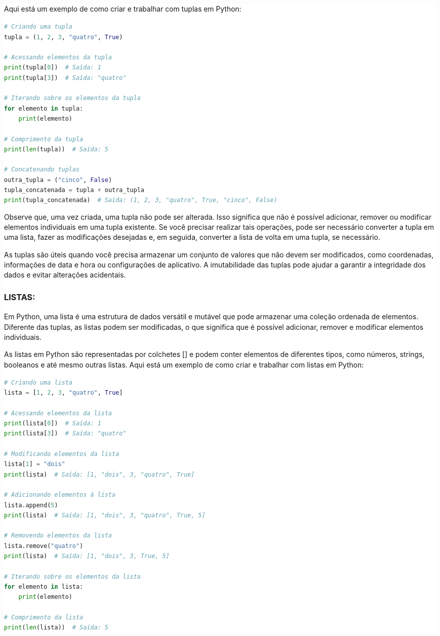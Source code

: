 Aqui está um exemplo de como criar e trabalhar com tuplas em Python:
```python
# Criando uma tupla
tupla = (1, 2, 3, "quatro", True)

# Acessando elementos da tupla
print(tupla[0])  # Saída: 1
print(tupla[3])  # Saída: "quatro"

# Iterando sobre os elementos da tupla
for elemento in tupla:
    print(elemento)

# Comprimento da tupla
print(len(tupla))  # Saída: 5

# Concatenando tuplas
outra_tupla = ("cinco", False)
tupla_concatenada = tupla + outra_tupla
print(tupla_concatenada)  # Saída: (1, 2, 3, "quatro", True, "cinco", False)
```
Observe que, uma vez criada, uma tupla não pode ser alterada. Isso significa que não é possível adicionar, remover ou modificar elementos individuais em uma tupla existente. Se você precisar realizar tais operações, pode ser necessário converter a tupla em uma lista, fazer as modificações desejadas e, em seguida, converter a lista de volta em uma tupla, se necessário.

As tuplas são úteis quando você precisa armazenar um conjunto de valores que não devem ser modificados, como coordenadas, informações de data e hora ou configurações de aplicativo. A imutabilidade das tuplas pode ajudar a garantir a integridade dos dados e evitar alterações acidentais.

### LISTAS:
Em Python, uma lista é uma estrutura de dados versátil e mutável que pode armazenar uma coleção ordenada de elementos. Diferente das tuplas, as listas podem ser modificadas, o que significa que é possível adicionar, remover e modificar elementos individuais.

As listas em Python são representadas por colchetes [] e podem conter elementos de diferentes tipos, como números, strings, booleanos e até mesmo outras listas. Aqui está um exemplo de como criar e trabalhar com listas em Python:
```python
# Criando uma lista
lista = [1, 2, 3, "quatro", True]

# Acessando elementos da lista
print(lista[0])  # Saída: 1
print(lista[3])  # Saída: "quatro"

# Modificando elementos da lista
lista[1] = "dois"
print(lista)  # Saída: [1, "dois", 3, "quatro", True]

# Adicionando elementos à lista
lista.append(5)
print(lista)  # Saída: [1, "dois", 3, "quatro", True, 5]

# Removendo elementos da lista
lista.remove("quatro")
print(lista)  # Saída: [1, "dois", 3, True, 5]

# Iterando sobre os elementos da lista
for elemento in lista:
    print(elemento)

# Comprimento da lista
print(len(lista))  # Saída: 5
```
